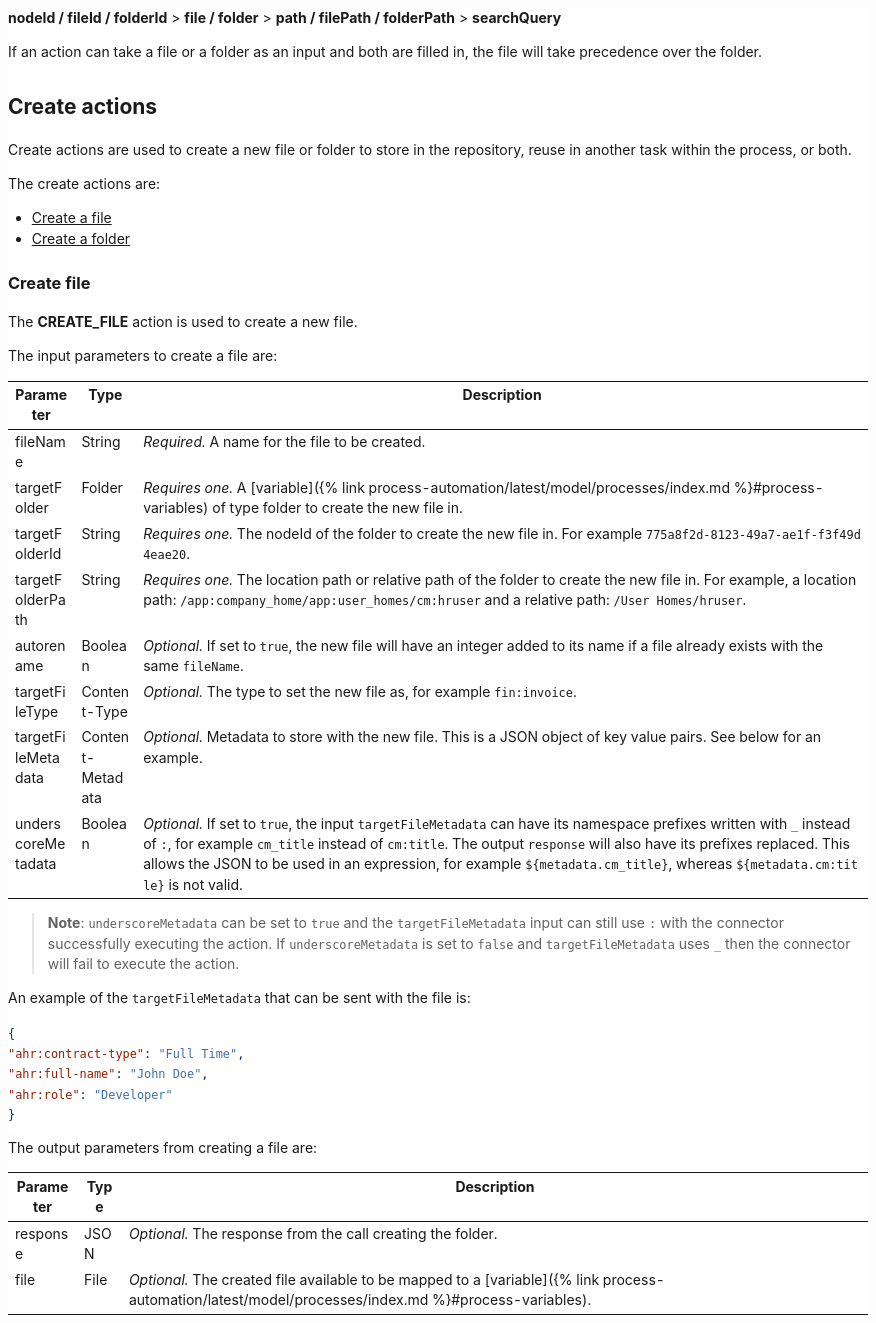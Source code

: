 **nodeId / fileId / folderId** > **file / folder** > **path / filePath / folderPath** > **searchQuery**

If an action can take a file or a folder as an input and both are filled in, the file will take precedence over the folder.  

## Create actions

Create actions are used to create a new file or folder to store in the repository, reuse in another task within the process, or both.

The create actions are:

* [Create a file](#create-file)
* [Create a folder](#create-folder)

### Create file

The **CREATE_FILE** action is used to create a new file.

The input parameters to create a file are:

| Parameter | Type | Description |
| --------- | ---- | ----------- |
| fileName | String | *Required.* A name for the file to be created. |
| targetFolder | Folder | *Requires one.* A [variable]({% link process-automation/latest/model/processes/index.md %}#process-variables) of type folder to create the new file in. |
| targetFolderId | String | *Requires one.* The nodeId of the folder to create the new file in. For example `775a8f2d-8123-49a7-ae1f-f3f49d4eae20`. |
| targetFolderPath | String | *Requires one.* The location path or relative path of the folder to create the new file in. For example, a location path: `/app:company_home/app:user_homes/cm:hruser` and a relative path: `/User Homes/hruser`. |
| autorename | Boolean | *Optional.* If set to `true`, the new file will have an integer added to its name if a file already exists with the same `fileName`. |
| targetFileType | Content-Type | *Optional.* The type to set the new file as, for example `fin:invoice`. |
| targetFileMetadata | Content-Metadata | *Optional.* Metadata to store with the new file. This is a JSON object of key value pairs. See below for an example. |
| underscoreMetadata | Boolean | *Optional.* If set to `true`, the input `targetFileMetadata` can have its namespace prefixes written with `_` instead of `:`, for example `cm_title` instead of `cm:title`. The output `response` will also have its prefixes replaced. This allows the JSON to be used in an expression, for example `${metadata.cm_title}`, whereas `${metadata.cm:title}` is not valid. |

> **Note**: `underscoreMetadata` can be set to `true` and the `targetFileMetadata` input can still use `:` with the connector successfully executing the action. If `underscoreMetadata` is set to `false` and `targetFileMetadata` uses `_` then the connector will fail to execute the action.

An example of the `targetFileMetadata` that can be sent with the file is:

```json
{
"ahr:contract-type": "Full Time",
"ahr:full-name": "John Doe",
"ahr:role": "Developer"
}
```

The output parameters from creating a file are:

| Parameter | Type | Description |
| --------- | ---- | ----------- |
| response | JSON | *Optional.* The response from the call creating the folder. |
| file | File | *Optional.* The created file available to be mapped to a [variable]({% link process-automation/latest/model/processes/index.md %}#process-variables). |
